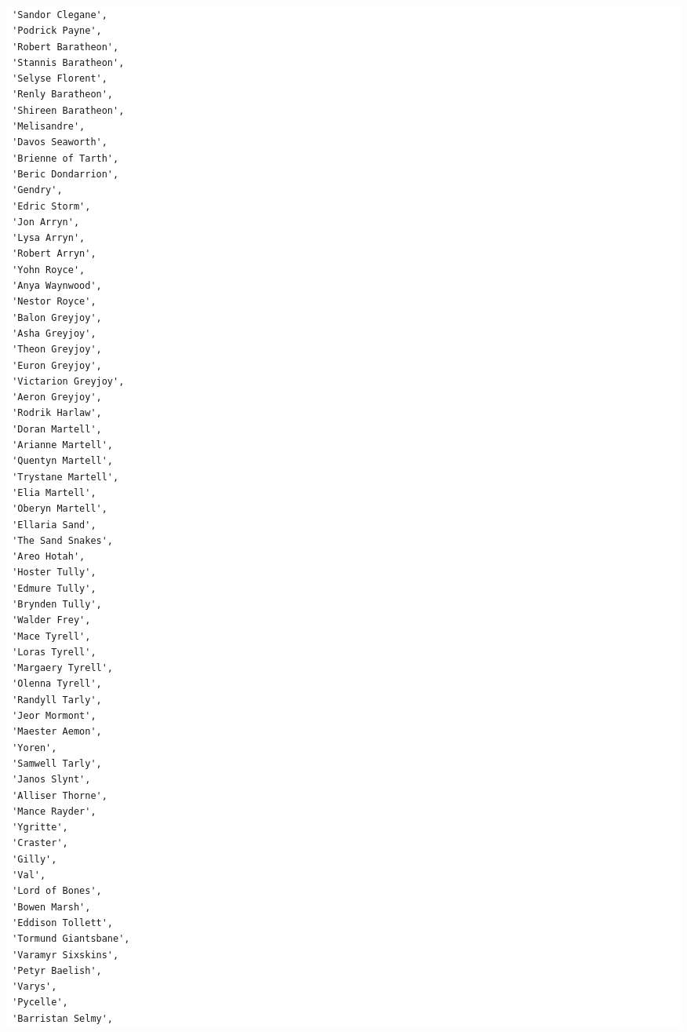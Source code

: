      'Sandor Clegane',
     'Podrick Payne',
     'Robert Baratheon',
     'Stannis Baratheon',
     'Selyse Florent',
     'Renly Baratheon',
     'Shireen Baratheon',
     'Melisandre',
     'Davos Seaworth',
     'Brienne of Tarth',
     'Beric Dondarrion',
     'Gendry',
     'Edric Storm',
     'Jon Arryn',
     'Lysa Arryn',
     'Robert Arryn',
     'Yohn Royce',
     'Anya Waynwood',
     'Nestor Royce',
     'Balon Greyjoy',
     'Asha Greyjoy',
     'Theon Greyjoy',
     'Euron Greyjoy',
     'Victarion Greyjoy',
     'Aeron Greyjoy',
     'Rodrik Harlaw',
     'Doran Martell',
     'Arianne Martell',
     'Quentyn Martell',
     'Trystane Martell',
     'Elia Martell',
     'Oberyn Martell',
     'Ellaria Sand',
     'The Sand Snakes',
     'Areo Hotah',
     'Hoster Tully',
     'Edmure Tully',
     'Brynden Tully',
     'Walder Frey',
     'Mace Tyrell',
     'Loras Tyrell',
     'Margaery Tyrell',
     'Olenna Tyrell',
     'Randyll Tarly',
     'Jeor Mormont',
     'Maester Aemon',
     'Yoren',
     'Samwell Tarly',
     'Janos Slynt',
     'Alliser Thorne',
     'Mance Rayder',
     'Ygritte',
     'Craster',
     'Gilly',
     'Val',
     'Lord of Bones',
     'Bowen Marsh',
     'Eddison Tollett',
     'Tormund Giantsbane',
     'Varamyr Sixskins',
     'Petyr Baelish',
     'Varys',
     'Pycelle',
     'Barristan Selmy',